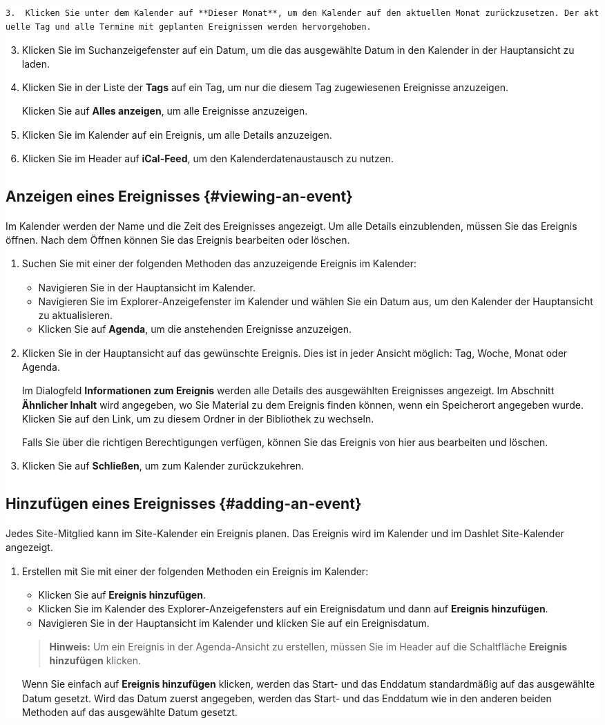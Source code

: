     3.  Klicken Sie unter dem Kalender auf **Dieser Monat**, um den Kalender auf den aktuellen Monat zurückzusetzen. Der aktuelle Tag und alle Termine mit geplanten Ereignissen werden hervorgehoben.

3.  Klicken Sie im Suchanzeigefenster auf ein Datum, um die das ausgewählte Datum in den Kalender in der Hauptansicht zu laden.

4.  Klicken Sie in der Liste der **Tags** auf ein Tag, um nur die diesem Tag zugewiesenen Ereignisse anzuzeigen.

    Klicken Sie auf **Alles anzeigen**, um alle Ereignisse anzuzeigen.

5.  Klicken Sie im Kalender auf ein Ereignis, um alle Details anzuzeigen.

6.  Klicken Sie im Header auf **iCal-Feed**, um den Kalenderdatenaustausch zu nutzen.



## Anzeigen eines Ereignisses {#viewing-an-event}

Im Kalender werden der Name und die Zeit des Ereignisses angezeigt. Um alle Details einzublenden, müssen Sie das Ereignis öffnen. Nach dem Öffnen können Sie das Ereignis bearbeiten oder löschen.

1.  Suchen Sie mit einer der folgenden Methoden das anzuzeigende Ereignis im Kalender:

    -   Navigieren Sie in der Hauptansicht im Kalender.
    -   Navigieren Sie im Explorer-Anzeigefenster im Kalender und wählen Sie ein Datum aus, um den Kalender der Hauptansicht zu aktualisieren.
    -   Klicken Sie auf **Agenda**, um die anstehenden Ereignisse anzuzeigen.
2.  Klicken Sie in der Hauptansicht auf das gewünschte Ereignis. Dies ist in jeder Ansicht möglich: Tag, Woche, Monat oder Agenda.

    Im Dialogfeld **Informationen zum Ereignis** werden alle Details des ausgewählten Ereignisses angezeigt. Im Abschnitt **Ähnlicher Inhalt** wird angegeben, wo Sie Material zu dem Ereignis finden können, wenn ein Speicherort angegeben wurde. Klicken Sie auf den Link, um zu diesem Ordner in der Bibliothek zu wechseln.

    Falls Sie über die richtigen Berechtigungen verfügen, können Sie das Ereignis von hier aus bearbeiten und löschen.

3.  Klicken Sie auf **Schließen**, um zum Kalender zurückzukehren.



## Hinzufügen eines Ereignisses {#adding-an-event}

Jedes Site-Mitglied kann im Site-Kalender ein Ereignis planen. Das Ereignis wird im Kalender und im Dashlet Site-Kalender angezeigt.

1.  Erstellen mit Sie mit einer der folgenden Methoden ein Ereignis im Kalender:

    -   Klicken Sie auf **Ereignis hinzufügen**.
    -   Klicken Sie im Kalender des Explorer-Anzeigefensters auf ein Ereignisdatum und dann auf **Ereignis hinzufügen**.
    -   Navigieren Sie in der Hauptansicht im Kalender und klicken Sie auf ein Ereignisdatum.
    > **Hinweis:** Um ein Ereignis in der Agenda-Ansicht zu erstellen, müssen Sie im Header auf die Schaltfläche **Ereignis hinzufügen** klicken.

    Wenn Sie einfach auf **Ereignis hinzufügen** klicken, werden das Start- und das Enddatum standardmäßig auf das ausgewählte Datum gesetzt. Wird das Datum zuerst angegeben, werden das Start- und das Enddatum wie in den anderen beiden Methoden auf das ausgewählte Datum gesetzt.
